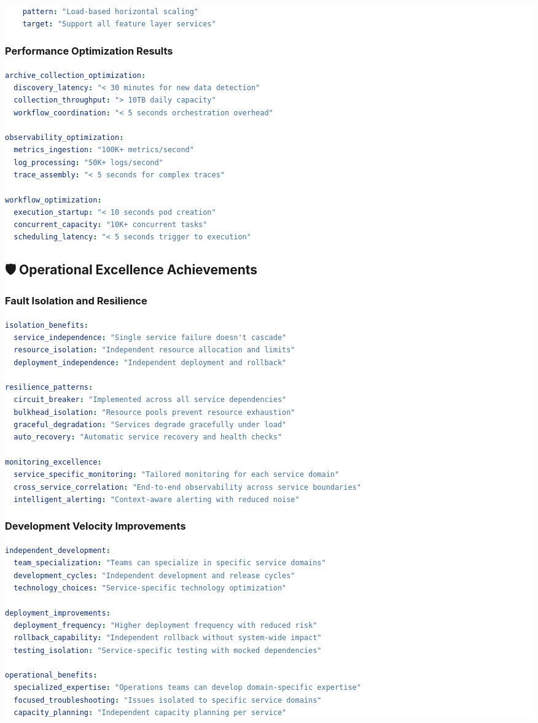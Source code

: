 ```yaml
    pattern: "Load-based horizontal scaling"
    target: "Support all feature layer services"
```

### Performance Optimization Results
```yaml
archive_collection_optimization:
  discovery_latency: "< 30 minutes for new data detection"
  collection_throughput: "> 10TB daily capacity"
  workflow_coordination: "< 5 seconds orchestration overhead"

observability_optimization:
  metrics_ingestion: "100K+ metrics/second"
  log_processing: "50K+ logs/second"
  trace_assembly: "< 5 seconds for complex traces"

workflow_optimization:
  execution_startup: "< 10 seconds pod creation"
  concurrent_capacity: "10K+ concurrent tasks"
  scheduling_latency: "< 5 seconds trigger to execution"
```

## 🛡️ Operational Excellence Achievements

### Fault Isolation and Resilience
```yaml
isolation_benefits:
  service_independence: "Single service failure doesn't cascade"
  resource_isolation: "Independent resource allocation and limits"
  deployment_independence: "Independent deployment and rollback"

resilience_patterns:
  circuit_breaker: "Implemented across all service dependencies"
  bulkhead_isolation: "Resource pools prevent resource exhaustion"
  graceful_degradation: "Services degrade gracefully under load"
  auto_recovery: "Automatic service recovery and health checks"

monitoring_excellence:
  service_specific_monitoring: "Tailored monitoring for each service domain"
  cross_service_correlation: "End-to-end observability across service boundaries"
  intelligent_alerting: "Context-aware alerting with reduced noise"
```

### Development Velocity Improvements
```yaml
independent_development:
  team_specialization: "Teams can specialize in specific service domains"
  development_cycles: "Independent development and release cycles"
  technology_choices: "Service-specific technology optimization"

deployment_improvements:
  deployment_frequency: "Higher deployment frequency with reduced risk"
  rollback_capability: "Independent rollback without system-wide impact"
  testing_isolation: "Service-specific testing with mocked dependencies"

operational_benefits:
  specialized_expertise: "Operations teams can develop domain-specific expertise"
  focused_troubleshooting: "Issues isolated to specific service domains"
  capacity_planning: "Independent capacity planning per service"
```
